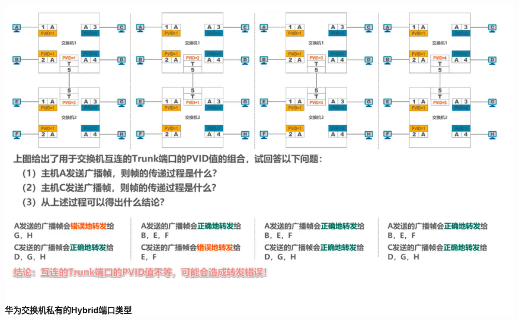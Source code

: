 ![image-20201015210417695](计算机网络第3章（数据链路层）.assets/image-20201015210417695.png)



**华为交换机私有的Hybrid端口类型**
